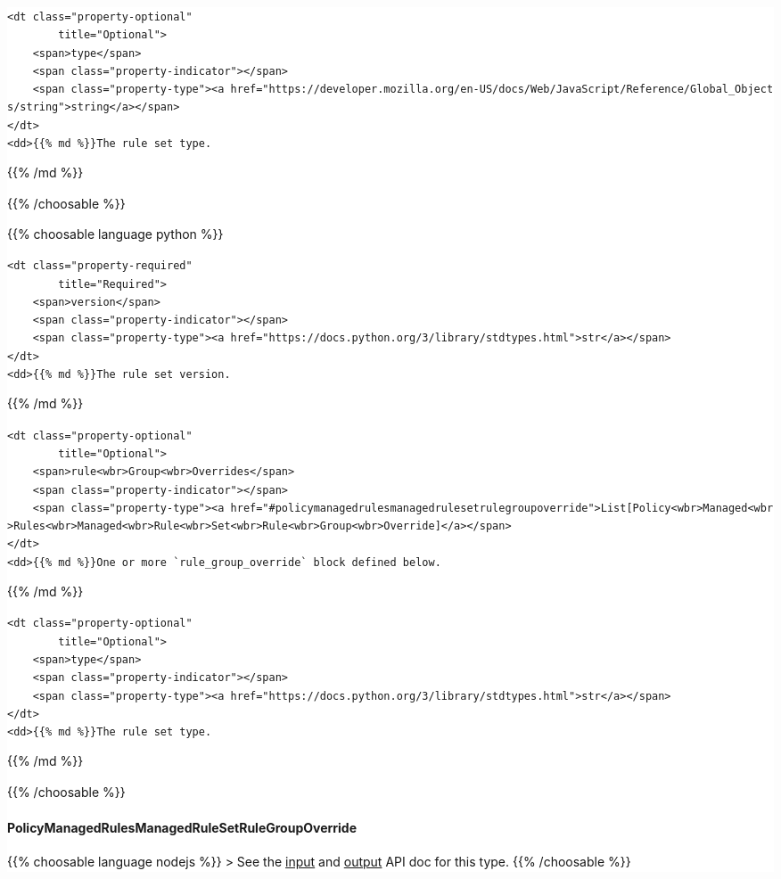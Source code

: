     <dt class="property-optional"
            title="Optional">
        <span>type</span>
        <span class="property-indicator"></span>
        <span class="property-type"><a href="https://developer.mozilla.org/en-US/docs/Web/JavaScript/Reference/Global_Objects/string">string</a></span>
    </dt>
    <dd>{{% md %}}The rule set type.
{{% /md %}}</dd>

</dl>
{{% /choosable %}}


{{% choosable language python %}}
<dl class="resources-properties">

    <dt class="property-required"
            title="Required">
        <span>version</span>
        <span class="property-indicator"></span>
        <span class="property-type"><a href="https://docs.python.org/3/library/stdtypes.html">str</a></span>
    </dt>
    <dd>{{% md %}}The rule set version.
{{% /md %}}</dd>

    <dt class="property-optional"
            title="Optional">
        <span>rule<wbr>Group<wbr>Overrides</span>
        <span class="property-indicator"></span>
        <span class="property-type"><a href="#policymanagedrulesmanagedrulesetrulegroupoverride">List[Policy<wbr>Managed<wbr>Rules<wbr>Managed<wbr>Rule<wbr>Set<wbr>Rule<wbr>Group<wbr>Override]</a></span>
    </dt>
    <dd>{{% md %}}One or more `rule_group_override` block defined below.
{{% /md %}}</dd>

    <dt class="property-optional"
            title="Optional">
        <span>type</span>
        <span class="property-indicator"></span>
        <span class="property-type"><a href="https://docs.python.org/3/library/stdtypes.html">str</a></span>
    </dt>
    <dd>{{% md %}}The rule set type.
{{% /md %}}</dd>

</dl>
{{% /choosable %}}





<h4 id="policymanagedrulesmanagedrulesetrulegroupoverride">Policy<wbr>Managed<wbr>Rules<wbr>Managed<wbr>Rule<wbr>Set<wbr>Rule<wbr>Group<wbr>Override</h4>
{{% choosable language nodejs %}}
> See the <a href="/docs/reference/pkg/nodejs/pulumi/azure/types/input/#PolicyManagedRulesManagedRuleSetRuleGroupOverride">input</a> and <a href="/docs/reference/pkg/nodejs/pulumi/azure/types/output/#PolicyManagedRulesManagedRuleSetRuleGroupOverride">output</a> API doc for this type.
{{% /choosable %}}
